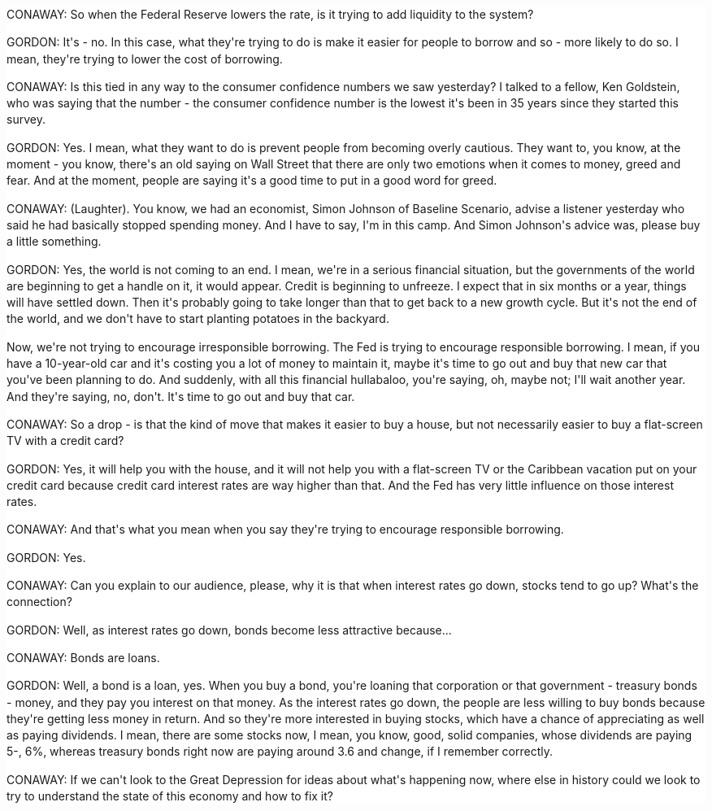 CONAWAY: So when the Federal Reserve lowers the rate, is it trying to add liquidity to the system?

GORDON: It's - no. In this case, what they're trying to do is make it easier for people to borrow and so - more likely to do so. I mean, they're trying to lower the cost of borrowing.

CONAWAY: Is this tied in any way to the consumer confidence numbers we saw yesterday? I talked to a fellow, Ken Goldstein, who was saying that the number - the consumer confidence number is the lowest it's been in 35 years since they started this survey.

GORDON: Yes. I mean, what they want to do is prevent people from becoming overly cautious. They want to, you know, at the moment - you know, there's an old saying on Wall Street that there are only two emotions when it comes to money, greed and fear. And at the moment, people are saying it's a good time to put in a good word for greed.

CONAWAY: (Laughter). You know, we had an economist, Simon Johnson of Baseline Scenario, advise a listener yesterday who said he had basically stopped spending money. And I have to say, I'm in this camp. And Simon Johnson's advice was, please buy a little something.

GORDON: Yes, the world is not coming to an end. I mean, we're in a serious financial situation, but the governments of the world are beginning to get a handle on it, it would appear. Credit is beginning to unfreeze. I expect that in six months or a year, things will have settled down. Then it's probably going to take longer than that to get back to a new growth cycle. But it's not the end of the world, and we don't have to start planting potatoes in the backyard.

Now, we're not trying to encourage irresponsible borrowing. The Fed is trying to encourage responsible borrowing. I mean, if you have a 10-year-old car and it's costing you a lot of money to maintain it, maybe it's time to go out and buy that new car that you've been planning to do. And suddenly, with all this financial hullabaloo, you're saying, oh, maybe not; I'll wait another year. And they're saying, no, don't. It's time to go out and buy that car.

CONAWAY: So a drop - is that the kind of move that makes it easier to buy a house, but not necessarily easier to buy a flat-screen TV with a credit card?

GORDON: Yes, it will help you with the house, and it will not help you with a flat-screen TV or the Caribbean vacation put on your credit card because credit card interest rates are way higher than that. And the Fed has very little influence on those interest rates.

CONAWAY: And that's what you mean when you say they're trying to encourage responsible borrowing.

GORDON: Yes.

CONAWAY: Can you explain to our audience, please, why it is that when interest rates go down, stocks tend to go up? What's the connection?

GORDON: Well, as interest rates go down, bonds become less attractive because...

CONAWAY: Bonds are loans.

GORDON: Well, a bond is a loan, yes. When you buy a bond, you're loaning that corporation or that government - treasury bonds - money, and they pay you interest on that money. As the interest rates go down, the people are less willing to buy bonds because they're getting less money in return. And so they're more interested in buying stocks, which have a chance of appreciating as well as paying dividends. I mean, there are some stocks now, I mean, you know, good, solid companies, whose dividends are paying 5-, 6%, whereas treasury bonds right now are paying around 3.6 and change, if I remember correctly.

CONAWAY: If we can't look to the Great Depression for ideas about what's happening now, where else in history could we look to try to understand the state of this economy and how to fix it?
